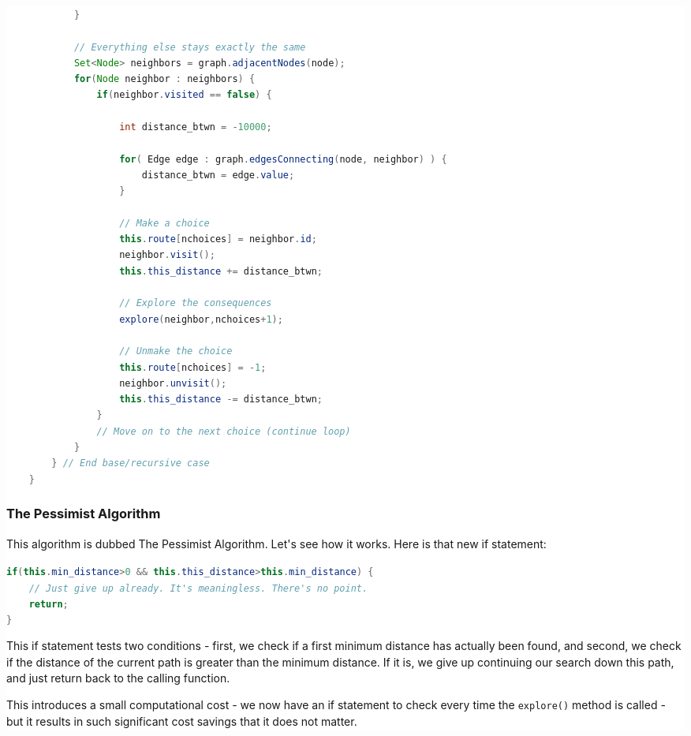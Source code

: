 ```java
            }

			// Everything else stays exactly the same
			Set<Node> neighbors = graph.adjacentNodes(node);
			for(Node neighbor : neighbors) {
				if(neighbor.visited == false) {
					
					int distance_btwn = -10000;
					
					for( Edge edge : graph.edgesConnecting(node, neighbor) ) {
						distance_btwn = edge.value;
					}

					// Make a choice
					this.route[nchoices] = neighbor.id;
					neighbor.visit();
					this.this_distance += distance_btwn;
					
					// Explore the consequences
					explore(neighbor,nchoices+1);
					
					// Unmake the choice
					this.route[nchoices] = -1;
					neighbor.unvisit();
					this.this_distance -= distance_btwn;
				}
				// Move on to the next choice (continue loop)
			}				
		} // End base/recursive case
	}
```

<a name="tsp2-pessimist"></a>
### The Pessimist Algorithm

This algorithm is dubbed The Pessimist Algorithm. Let's see how it works.
Here is that new if statement:

```java
if(this.min_distance>0 && this.this_distance>this.min_distance) {
    // Just give up already. It's meaningless. There's no point.
    return;
}
```

This if statement tests two conditions - first, we check if a first minimum distance has actually been found,
and second, we check if the distance of the current path is greater than the minimum distance.
If it is, we give up continuing our search down this path, and just return back to the calling function.

This introduces a small computational cost - 
we now have an if statement to check every time the `explore()` method is called -
but it results in such significant cost savings that it does not matter.
